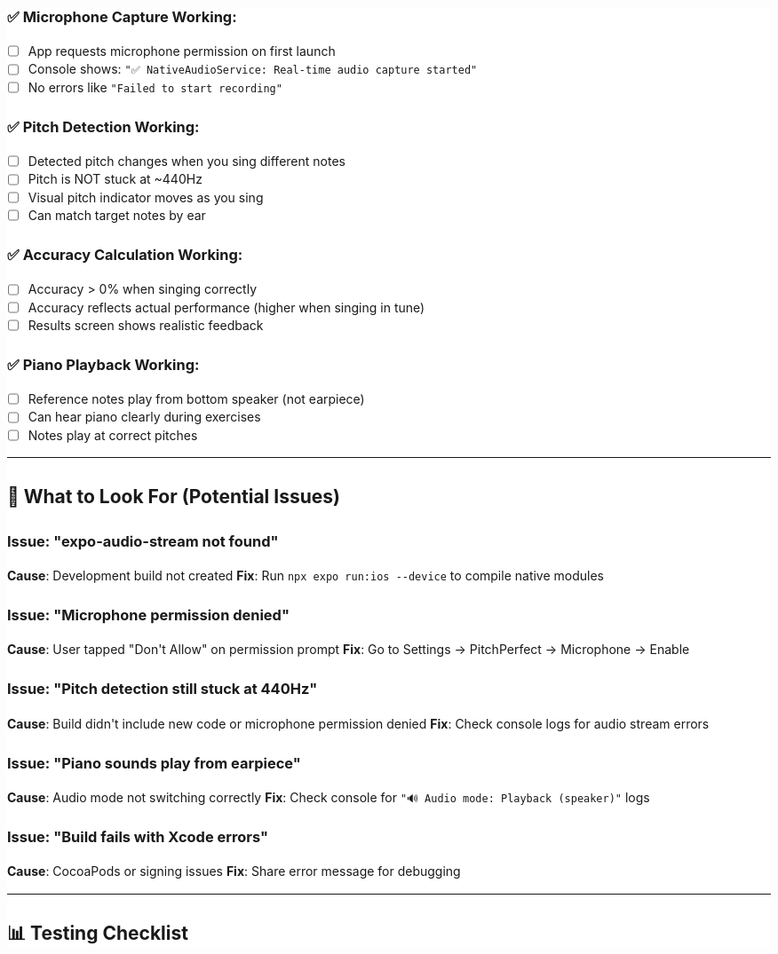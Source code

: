 ### ✅ Microphone Capture Working:
- [ ] App requests microphone permission on first launch
- [ ] Console shows: `"✅ NativeAudioService: Real-time audio capture started"`
- [ ] No errors like `"Failed to start recording"`

### ✅ Pitch Detection Working:
- [ ] Detected pitch changes when you sing different notes
- [ ] Pitch is NOT stuck at ~440Hz
- [ ] Visual pitch indicator moves as you sing
- [ ] Can match target notes by ear

### ✅ Accuracy Calculation Working:
- [ ] Accuracy > 0% when singing correctly
- [ ] Accuracy reflects actual performance (higher when singing in tune)
- [ ] Results screen shows realistic feedback

### ✅ Piano Playback Working:
- [ ] Reference notes play from bottom speaker (not earpiece)
- [ ] Can hear piano clearly during exercises
- [ ] Notes play at correct pitches

---

## 🐛 What to Look For (Potential Issues)

### Issue: "expo-audio-stream not found"
**Cause**: Development build not created
**Fix**: Run `npx expo run:ios --device` to compile native modules

### Issue: "Microphone permission denied"
**Cause**: User tapped "Don't Allow" on permission prompt
**Fix**: Go to Settings → PitchPerfect → Microphone → Enable

### Issue: "Pitch detection still stuck at 440Hz"
**Cause**: Build didn't include new code or microphone permission denied
**Fix**: Check console logs for audio stream errors

### Issue: "Piano sounds play from earpiece"
**Cause**: Audio mode not switching correctly
**Fix**: Check console for `"🔊 Audio mode: Playback (speaker)"` logs

### Issue: "Build fails with Xcode errors"
**Cause**: CocoaPods or signing issues
**Fix**: Share error message for debugging

---

## 📊 Testing Checklist
